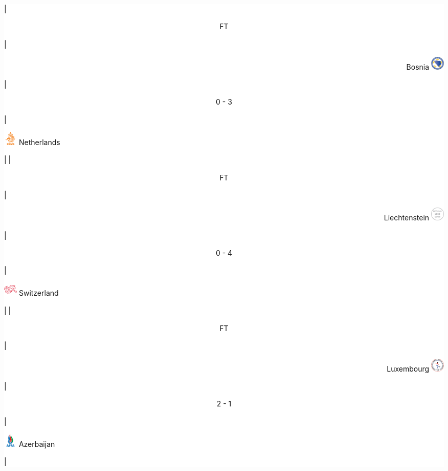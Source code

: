 | <p align="center">FT</p> | <p align="right">Bosnia <img src="/static/logos/Bosnia-Herzegovina Under 19.png" height="25px"></p> | <p align="center">0 - 3</p> | <p align="left"><img src="/static/logos/Netherlands Under 19.png" height="25px"> Netherlands</p> |
| <p align="center">FT</p> | <p align="right">Liechtenstein <img src="/static/logos/Liechtenstein Under 19.png" height="25px"></p> | <p align="center">0 - 4</p> | <p align="left"><img src="/static/logos/Switzerland Under 19.png" height="25px"> Switzerland</p> |
| <p align="center">FT</p> | <p align="right">Luxembourg <img src="/static/logos/Luxembourg Under 19.png" height="25px"></p> | <p align="center">2 - 1</p> | <p align="left"><img src="/static/logos/Azerbaijan Under 19.png" height="25px"> Azerbaijan</p> |
